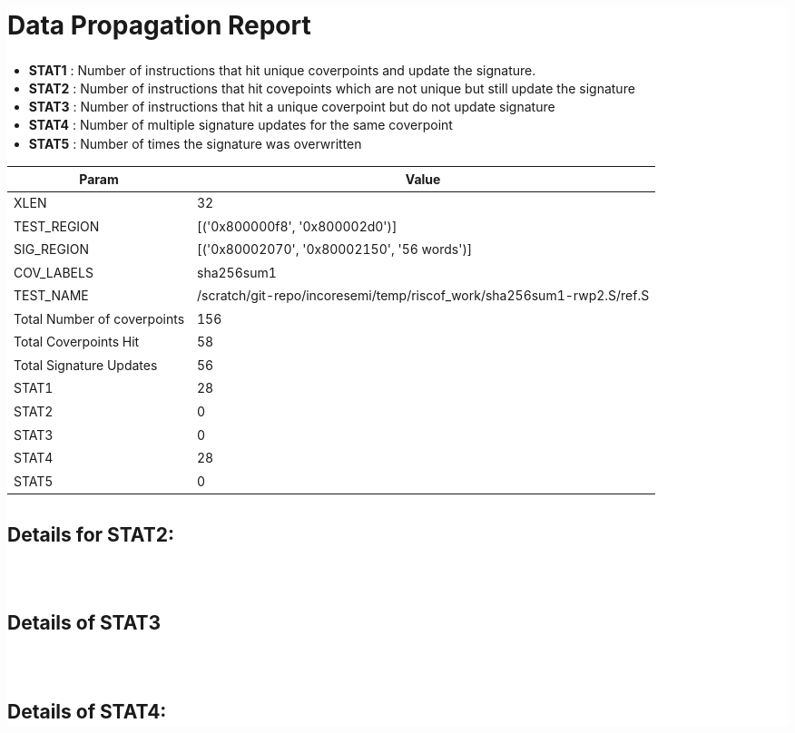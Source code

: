 
# Data Propagation Report

- **STAT1** : Number of instructions that hit unique coverpoints and update the signature.
- **STAT2** : Number of instructions that hit covepoints which are not unique but still update the signature
- **STAT3** : Number of instructions that hit a unique coverpoint but do not update signature
- **STAT4** : Number of multiple signature updates for the same coverpoint
- **STAT5** : Number of times the signature was overwritten

| Param                     | Value    |
|---------------------------|----------|
| XLEN                      | 32      |
| TEST_REGION               | [('0x800000f8', '0x800002d0')]      |
| SIG_REGION                | [('0x80002070', '0x80002150', '56 words')]      |
| COV_LABELS                | sha256sum1      |
| TEST_NAME                 | /scratch/git-repo/incoresemi/temp/riscof_work/sha256sum1-rwp2.S/ref.S    |
| Total Number of coverpoints| 156     |
| Total Coverpoints Hit     | 58      |
| Total Signature Updates   | 56      |
| STAT1                     | 28      |
| STAT2                     | 0      |
| STAT3                     | 0     |
| STAT4                     | 28     |
| STAT5                     | 0     |

## Details for STAT2:

```


```

## Details of STAT3

```


```

## Details of STAT4:
